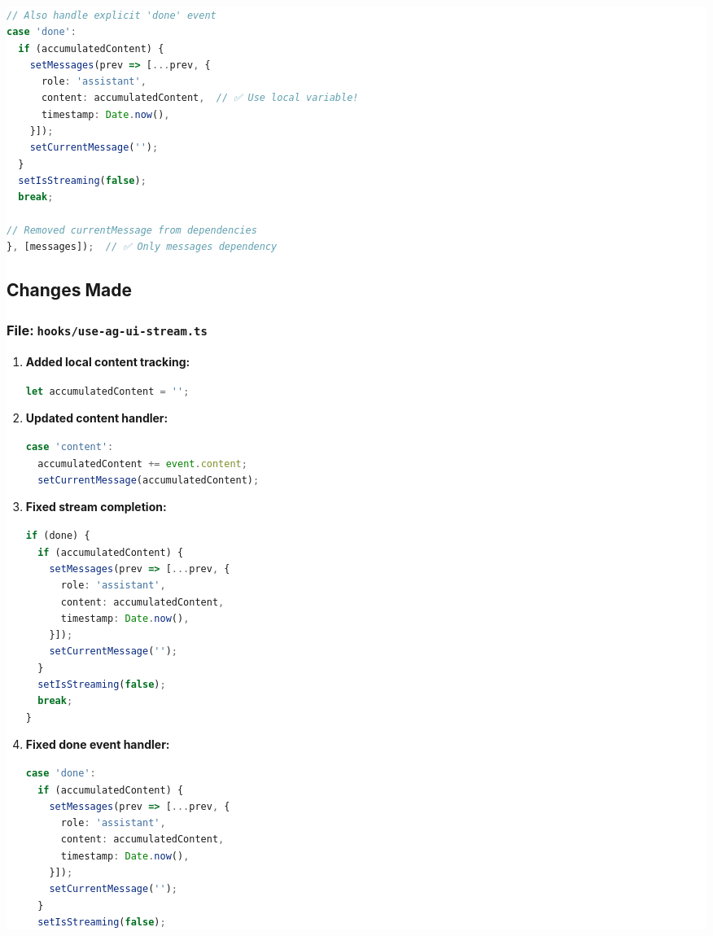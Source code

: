 ```typescript
// Also handle explicit 'done' event
case 'done':
  if (accumulatedContent) {
    setMessages(prev => [...prev, {
      role: 'assistant',
      content: accumulatedContent,  // ✅ Use local variable!
      timestamp: Date.now(),
    }]);
    setCurrentMessage('');
  }
  setIsStreaming(false);
  break;

// Removed currentMessage from dependencies
}, [messages]);  // ✅ Only messages dependency
```

## Changes Made

### File: `hooks/use-ag-ui-stream.ts`

1. **Added local content tracking:**
   ```typescript
   let accumulatedContent = '';
   ```

2. **Updated content handler:**
   ```typescript
   case 'content':
     accumulatedContent += event.content;
     setCurrentMessage(accumulatedContent);
   ```

3. **Fixed stream completion:**
   ```typescript
   if (done) {
     if (accumulatedContent) {
       setMessages(prev => [...prev, {
         role: 'assistant',
         content: accumulatedContent,
         timestamp: Date.now(),
       }]);
       setCurrentMessage('');
     }
     setIsStreaming(false);
     break;
   }
   ```

4. **Fixed done event handler:**
   ```typescript
   case 'done':
     if (accumulatedContent) {
       setMessages(prev => [...prev, {
         role: 'assistant',
         content: accumulatedContent,
         timestamp: Date.now(),
       }]);
       setCurrentMessage('');
     }
     setIsStreaming(false);
   ```
